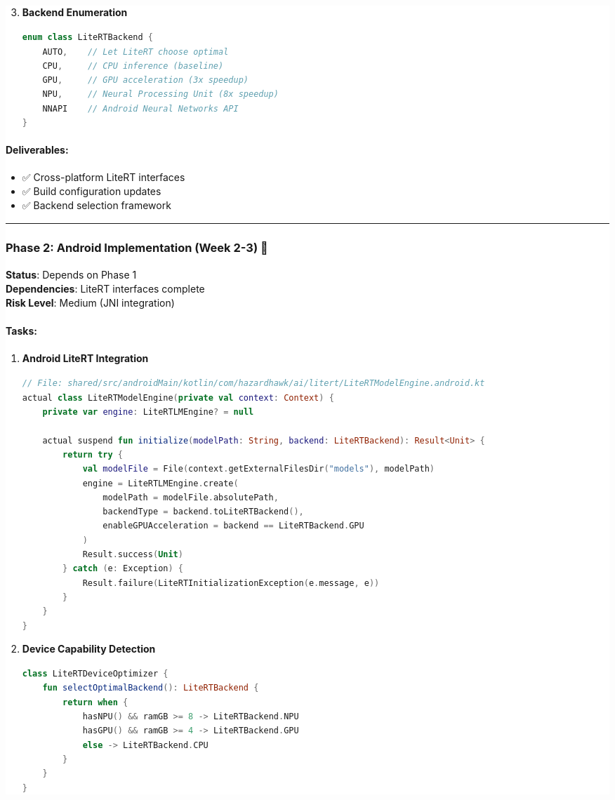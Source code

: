 3. **Backend Enumeration**
   ```kotlin
   enum class LiteRTBackend {
       AUTO,    // Let LiteRT choose optimal
       CPU,     // CPU inference (baseline)
       GPU,     // GPU acceleration (3x speedup)
       NPU,     // Neural Processing Unit (8x speedup)
       NNAPI    // Android Neural Networks API
   }
   ```

#### Deliverables:
- ✅ Cross-platform LiteRT interfaces
- ✅ Build configuration updates
- ✅ Backend selection framework

---

### Phase 2: Android Implementation (Week 2-3) 📱
**Status**: Depends on Phase 1  
**Dependencies**: LiteRT interfaces complete  
**Risk Level**: Medium (JNI integration)

#### Tasks:
1. **Android LiteRT Integration**
   ```kotlin
   // File: shared/src/androidMain/kotlin/com/hazardhawk/ai/litert/LiteRTModelEngine.android.kt
   actual class LiteRTModelEngine(private val context: Context) {
       private var engine: LiteRTLMEngine? = null
       
       actual suspend fun initialize(modelPath: String, backend: LiteRTBackend): Result<Unit> {
           return try {
               val modelFile = File(context.getExternalFilesDir("models"), modelPath)
               engine = LiteRTLMEngine.create(
                   modelPath = modelFile.absolutePath,
                   backendType = backend.toLiteRTBackend(),
                   enableGPUAcceleration = backend == LiteRTBackend.GPU
               )
               Result.success(Unit)
           } catch (e: Exception) {
               Result.failure(LiteRTInitializationException(e.message, e))
           }
       }
   }
   ```

2. **Device Capability Detection**
   ```kotlin
   class LiteRTDeviceOptimizer {
       fun selectOptimalBackend(): LiteRTBackend {
           return when {
               hasNPU() && ramGB >= 8 -> LiteRTBackend.NPU
               hasGPU() && ramGB >= 4 -> LiteRTBackend.GPU
               else -> LiteRTBackend.CPU
           }
       }
   }
   ```
